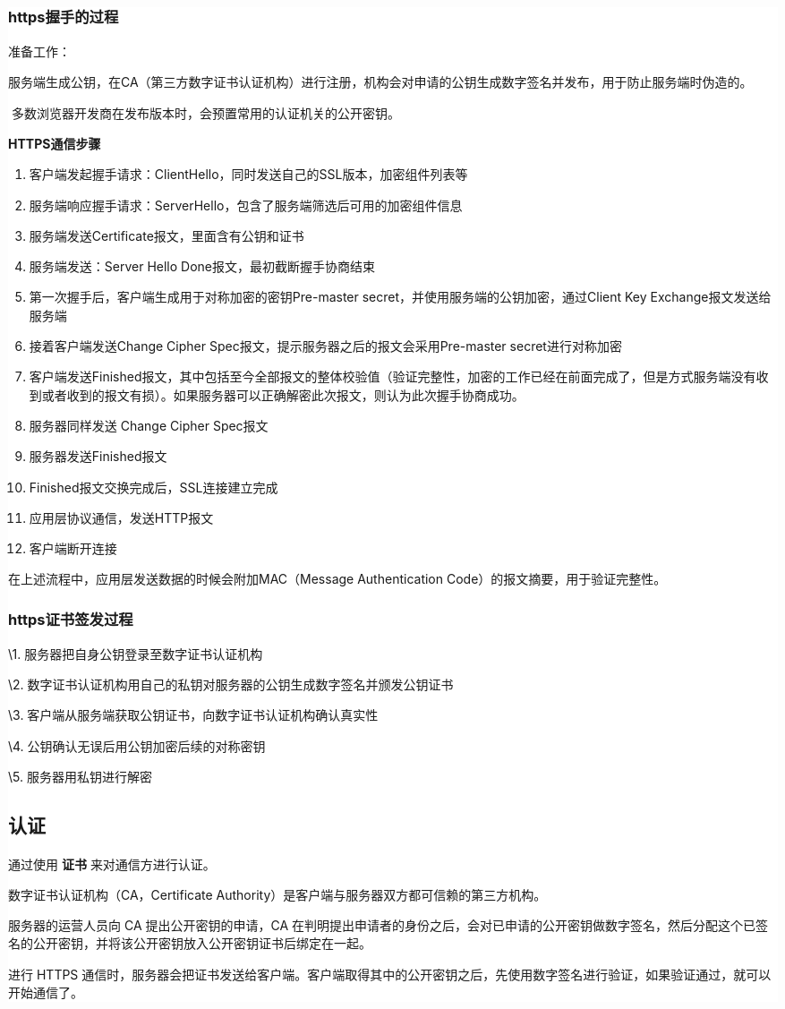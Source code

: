 

### **https握手的过程**

准备工作：

​	服务端生成公钥，在CA（第三方数字证书认证机构）进行注册，机构会对申请的公钥生成数字签名并发布，用于防止服务端时伪造的。

​	多数浏览器开发商在发布版本时，会预置常用的认证机关的公开密钥。

 

**HTTPS通信步骤**

1. 客户端发起握手请求：ClientHello，同时发送自己的SSL版本，加密组件列表等

2. 服务端响应握手请求：ServerHello，包含了服务端筛选后可用的加密组件信息

3. 服务端发送Certificate报文，里面含有公钥和证书

4. 服务端发送：Server Hello Done报文，最初截断握手协商结束

 

5. 第一次握手后，客户端生成用于对称加密的密钥Pre-master secret，并使用服务端的公钥加密，通过Client Key Exchange报文发送给服务端

6. 接着客户端发送Change Cipher Spec报文，提示服务器之后的报文会采用Pre-master secret进行对称加密

7. 客户端发送Finished报文，其中包括至今全部报文的整体校验值（验证完整性，加密的工作已经在前面完成了，但是方式服务端没有收到或者收到的报文有损）。如果服务器可以正确解密此次报文，则认为此次握手协商成功。

8. 服务器同样发送 Change Cipher Spec报文

9. 服务器发送Finished报文

10. Finished报文交换完成后，SSL连接建立完成

11. 应用层协议通信，发送HTTP报文

12. 客户端断开连接

在上述流程中，应用层发送数据的时候会附加MAC（Message Authentication Code）的报文摘要，用于验证完整性。

### **https证书签发过程**

\1. 服务器把自身公钥登录至数字证书认证机构

\2. 数字证书认证机构用自己的私钥对服务器的公钥生成数字签名并颁发公钥证书

\3. 客户端从服务端获取公钥证书，向数字证书认证机构确认真实性

\4. 公钥确认无误后用公钥加密后续的对称密钥

\5. 服务器用私钥进行解密

## 认证

通过使用 **证书** 来对通信方进行认证。

数字证书认证机构（CA，Certificate Authority）是客户端与服务器双方都可信赖的第三方机构。

服务器的运营人员向 CA 提出公开密钥的申请，CA 在判明提出申请者的身份之后，会对已申请的公开密钥做数字签名，然后分配这个已签名的公开密钥，并将该公开密钥放入公开密钥证书后绑定在一起。

进行 HTTPS 通信时，服务器会把证书发送给客户端。客户端取得其中的公开密钥之后，先使用数字签名进行验证，如果验证通过，就可以开始通信了。
